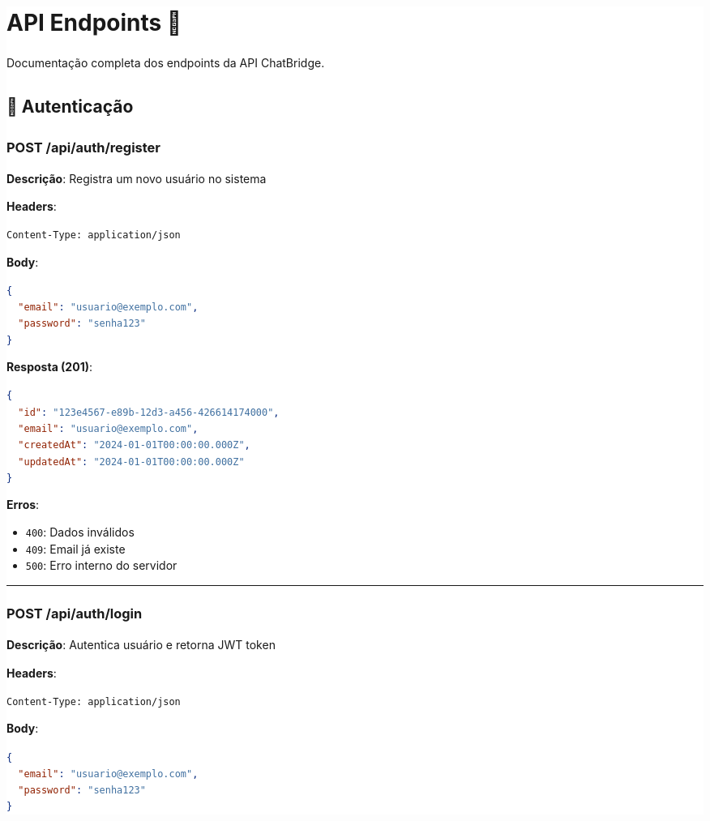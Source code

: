 # API Endpoints 📡

Documentação completa dos endpoints da API ChatBridge.

## 🔐 Autenticação

### POST /api/auth/register
**Descrição**: Registra um novo usuário no sistema

**Headers**:
```
Content-Type: application/json
```

**Body**:
```json
{
  "email": "usuario@exemplo.com",
  "password": "senha123"
}
```

**Resposta (201)**:
```json
{
  "id": "123e4567-e89b-12d3-a456-426614174000",
  "email": "usuario@exemplo.com",
  "createdAt": "2024-01-01T00:00:00.000Z",
  "updatedAt": "2024-01-01T00:00:00.000Z"
}
```

**Erros**:
- `400`: Dados inválidos
- `409`: Email já existe
- `500`: Erro interno do servidor

---

### POST /api/auth/login
**Descrição**: Autentica usuário e retorna JWT token

**Headers**:
```
Content-Type: application/json
```

**Body**:
```json
{
  "email": "usuario@exemplo.com",
  "password": "senha123"
}
```
